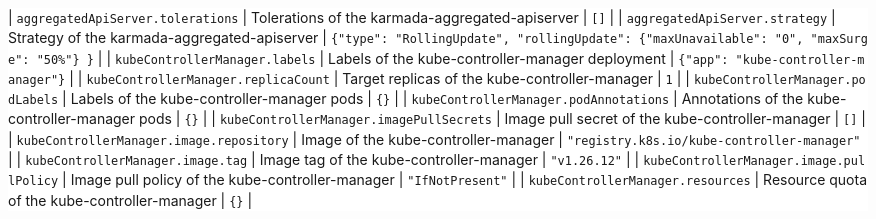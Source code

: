 | `aggregatedApiServer.tolerations`        | Tolerations of the karmada-aggregated-apiserver                                                                                                                                                                                               | `[]`                                                                                                                                                                                                                 |
| `aggregatedApiServer.strategy`           | Strategy of the karmada-aggregated-apiserver                                                                                                                                                                                                  | `{"type": "RollingUpdate", "rollingUpdate": {"maxUnavailable": "0", "maxSurge": "50%"} }`                                                                                                                            |
| `kubeControllerManager.labels`           | Labels of the kube-controller-manager deployment                                                                                                                                                                                              | `{"app": "kube-controller-manager"}`                                                                                                                                                                                 |
| `kubeControllerManager.replicaCount`     | Target replicas of the kube-controller-manager                                                                                                                                                                                                | `1`                                                                                                                                                                                                                  |
| `kubeControllerManager.podLabels`        | Labels of the kube-controller-manager pods                                                                                                                                                                                                    | `{}`                                                                                                                                                                                                                 |
| `kubeControllerManager.podAnnotations`   | Annotations of the kube-controller-manager pods                                                                                                                                                                                               | `{}`                                                                                                                                                                                                                 |
| `kubeControllerManager.imagePullSecrets` | Image pull secret of the kube-controller-manager                                                                                                                                                                                              | `[]`                                                                                                                                                                                                                 |
| `kubeControllerManager.image.repository` | Image of the kube-controller-manager                                                                                                                                                                                                          | `"registry.k8s.io/kube-controller-manager"`                                                                                                                                                                          |
| `kubeControllerManager.image.tag`        | Image tag of the kube-controller-manager                                                                                                                                                                                                      | `"v1.26.12"`                                                                                                                                                                                                          |
| `kubeControllerManager.image.pullPolicy` | Image pull policy of the kube-controller-manager                                                                                                                                                                                              | `"IfNotPresent"`                                                                                                                                                                                                     |
| `kubeControllerManager.resources`        | Resource quota of the kube-controller-manager                                                                                                                                                                                                 | `{}`                                                                                                                                                                                                                 |